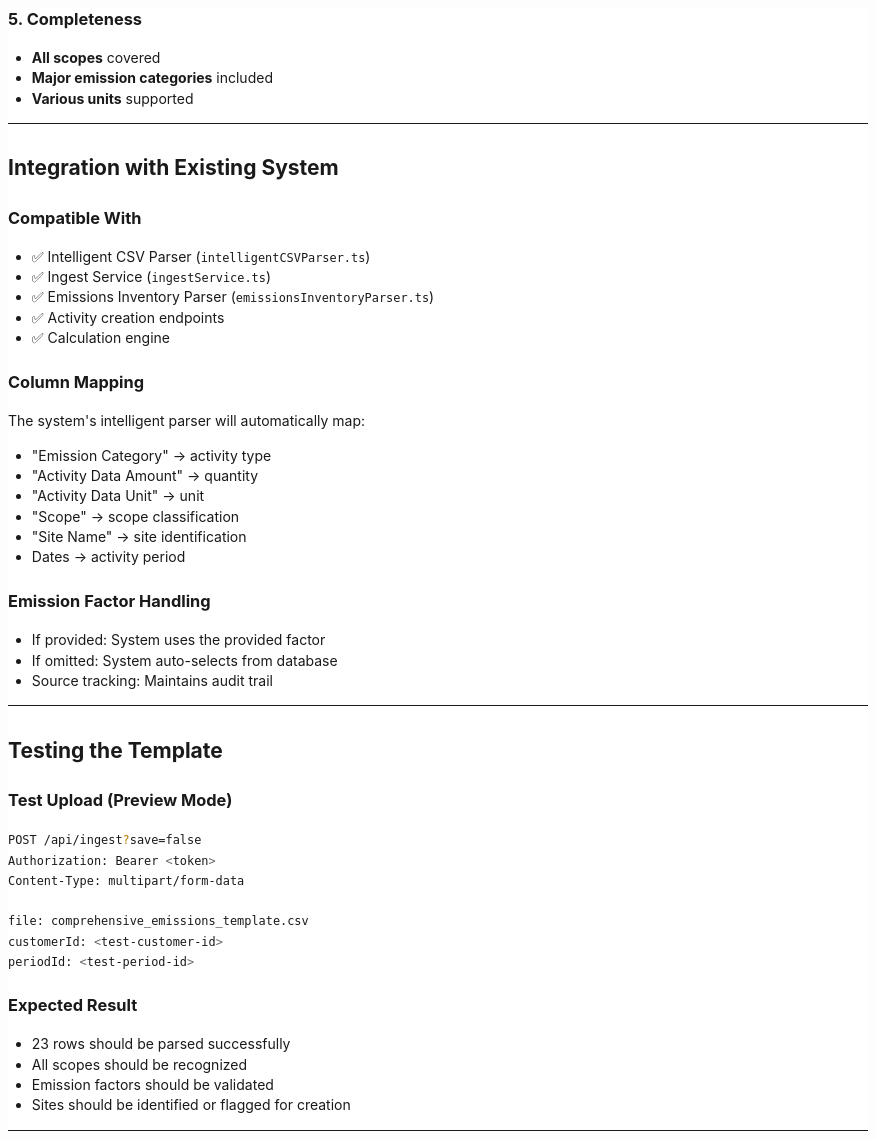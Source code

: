 ### 5. Completeness
- **All scopes** covered
- **Major emission categories** included
- **Various units** supported

---

## Integration with Existing System

### Compatible With
- ✅ Intelligent CSV Parser (`intelligentCSVParser.ts`)
- ✅ Ingest Service (`ingestService.ts`)
- ✅ Emissions Inventory Parser (`emissionsInventoryParser.ts`)
- ✅ Activity creation endpoints
- ✅ Calculation engine

### Column Mapping
The system's intelligent parser will automatically map:
- "Emission Category" → activity type
- "Activity Data Amount" → quantity
- "Activity Data Unit" → unit
- "Scope" → scope classification
- "Site Name" → site identification
- Dates → activity period

### Emission Factor Handling
- If provided: System uses the provided factor
- If omitted: System auto-selects from database
- Source tracking: Maintains audit trail

---

## Testing the Template

### Test Upload (Preview Mode)
```bash
POST /api/ingest?save=false
Authorization: Bearer <token>
Content-Type: multipart/form-data

file: comprehensive_emissions_template.csv
customerId: <test-customer-id>
periodId: <test-period-id>
```

### Expected Result
- 23 rows should be parsed successfully
- All scopes should be recognized
- Emission factors should be validated
- Sites should be identified or flagged for creation

---